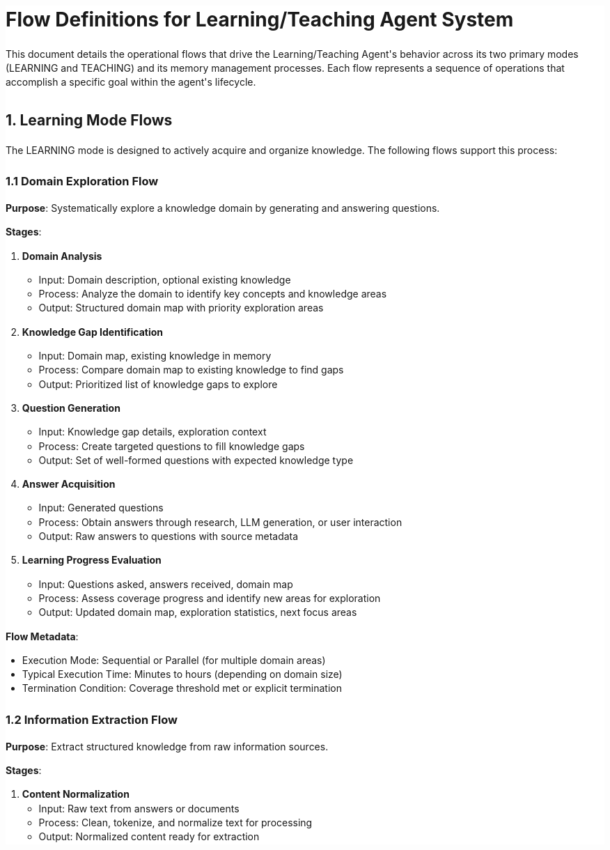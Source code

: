 # Flow Definitions for Learning/Teaching Agent System

This document details the operational flows that drive the Learning/Teaching Agent's behavior across its two primary modes (LEARNING and TEACHING) and its memory management processes. Each flow represents a sequence of operations that accomplish a specific goal within the agent's lifecycle.

## 1. Learning Mode Flows

The LEARNING mode is designed to actively acquire and organize knowledge. The following flows support this process:

### 1.1 Domain Exploration Flow

**Purpose**: Systematically explore a knowledge domain by generating and answering questions.

**Stages**:
1. **Domain Analysis**
   - Input: Domain description, optional existing knowledge
   - Process: Analyze the domain to identify key concepts and knowledge areas
   - Output: Structured domain map with priority exploration areas

2. **Knowledge Gap Identification**
   - Input: Domain map, existing knowledge in memory
   - Process: Compare domain map to existing knowledge to find gaps
   - Output: Prioritized list of knowledge gaps to explore

3. **Question Generation**
   - Input: Knowledge gap details, exploration context
   - Process: Create targeted questions to fill knowledge gaps
   - Output: Set of well-formed questions with expected knowledge type

4. **Answer Acquisition**
   - Input: Generated questions
   - Process: Obtain answers through research, LLM generation, or user interaction
   - Output: Raw answers to questions with source metadata

5. **Learning Progress Evaluation**
   - Input: Questions asked, answers received, domain map
   - Process: Assess coverage progress and identify new areas for exploration
   - Output: Updated domain map, exploration statistics, next focus areas

**Flow Metadata**:
- Execution Mode: Sequential or Parallel (for multiple domain areas)
- Typical Execution Time: Minutes to hours (depending on domain size)
- Termination Condition: Coverage threshold met or explicit termination

### 1.2 Information Extraction Flow

**Purpose**: Extract structured knowledge from raw information sources.

**Stages**:
1. **Content Normalization**
   - Input: Raw text from answers or documents
   - Process: Clean, tokenize, and normalize text for processing
   - Output: Normalized content ready for extraction
